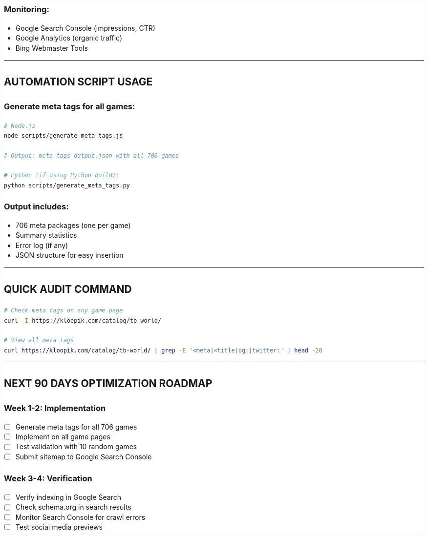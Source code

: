 ### Monitoring:
- Google Search Console (impressions, CTR)
- Google Analytics (organic traffic)
- Bing Webmaster Tools

---

## AUTOMATION SCRIPT USAGE

### Generate meta tags for all games:

```bash
# Node.js
node scripts/generate-meta-tags.js

# Output: meta-tags-output.json with all 706 games

# Python (if using Python build):
python scripts/generate_meta_tags.py
```

### Output includes:
- 706 meta packages (one per game)
- Summary statistics
- Error log (if any)
- JSON structure for easy insertion

---

## QUICK AUDIT COMMAND

```bash
# Check meta tags on any game page
curl -I https://kloopik.com/catalog/tb-world/

# View all meta tags
curl https://kloopik.com/catalog/tb-world/ | grep -E '<meta|<title|og:|twitter:' | head -20
```

---

## NEXT 90 DAYS OPTIMIZATION ROADMAP

### Week 1-2: Implementation
- [ ] Generate meta tags for all 706 games
- [ ] Implement on all game pages
- [ ] Test validation with 10 random games
- [ ] Submit sitemap to Google Search Console

### Week 3-4: Verification
- [ ] Verify indexing in Google Search
- [ ] Check schema.org in search results
- [ ] Monitor Search Console for crawl errors
- [ ] Test social media previews
